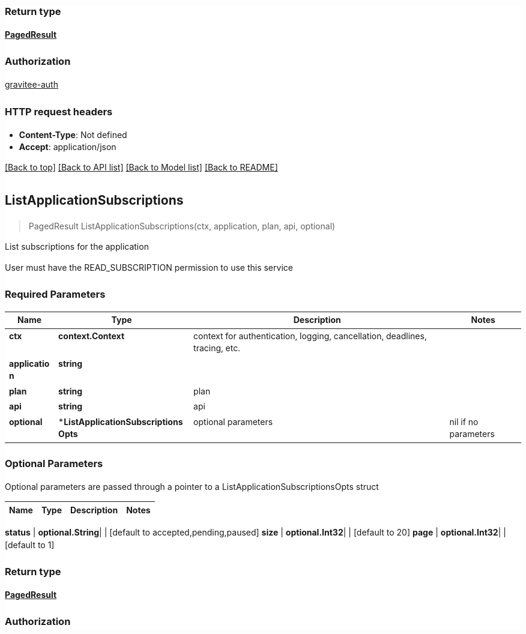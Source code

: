 ### Return type

[**PagedResult**](PagedResult.md)

### Authorization

[gravitee-auth](../README.md#gravitee-auth)

### HTTP request headers

- **Content-Type**: Not defined
- **Accept**: application/json

[[Back to top]](#) [[Back to API list]](../README.md#documentation-for-api-endpoints)
[[Back to Model list]](../README.md#documentation-for-models)
[[Back to README]](../README.md)


## ListApplicationSubscriptions

> PagedResult ListApplicationSubscriptions(ctx, application, plan, api, optional)

List subscriptions for the application

User must have the READ_SUBSCRIPTION permission to use this service

### Required Parameters


Name | Type | Description  | Notes
------------- | ------------- | ------------- | -------------
**ctx** | **context.Context** | context for authentication, logging, cancellation, deadlines, tracing, etc.
**application** | **string**|  | 
**plan** | **string**| plan | 
**api** | **string**| api | 
 **optional** | ***ListApplicationSubscriptionsOpts** | optional parameters | nil if no parameters

### Optional Parameters

Optional parameters are passed through a pointer to a ListApplicationSubscriptionsOpts struct


Name | Type | Description  | Notes
------------- | ------------- | ------------- | -------------



 **status** | **optional.String**|  | [default to accepted,pending,paused]
 **size** | **optional.Int32**|  | [default to 20]
 **page** | **optional.Int32**|  | [default to 1]

### Return type

[**PagedResult**](PagedResult.md)

### Authorization
